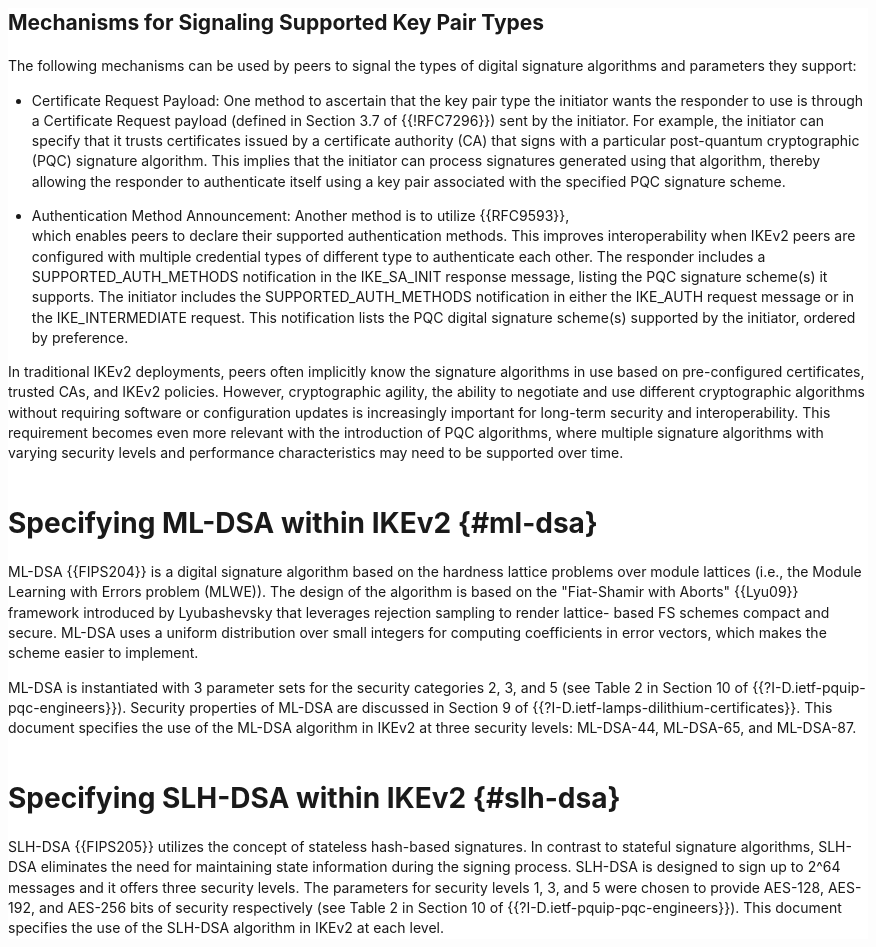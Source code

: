 ## Mechanisms for Signaling Supported Key Pair Types

The following mechanisms can be used by peers to signal the types of digital signature algorithms and parameters they support:

- Certificate Request Payload: One method to ascertain that the key pair type the initiator wants the responder
  to use is through a Certificate Request payload (defined in Section 3.7 of {{!RFC7296}}) sent by the initiator. For example, the initiator can specify that it trusts certificates issued by a certificate authority (CA) that signs with a particular post-quantum cryptographic (PQC) signature algorithm. This implies that the initiator can process signatures generated using that algorithm, thereby allowing the responder to authenticate itself using a key pair associated with the specified PQC signature scheme.

- Authentication Method Announcement: Another method is to utilize {{RFC9593}},     
  which enables peers to declare their supported authentication methods. This improves interoperability when IKEv2 peers are configured with multiple credential types of different type to authenticate each other. The responder includes a SUPPORTED_AUTH_METHODS notification in the IKE_SA_INIT response message, listing the PQC signature scheme(s) it supports. The initiator includes the SUPPORTED_AUTH_METHODS notification in either the IKE_AUTH request message or in the IKE_INTERMEDIATE request. This notification lists the PQC digital signature scheme(s) supported by the initiator, ordered by preference.

In traditional IKEv2 deployments, peers often implicitly know the signature algorithms in use based on pre-configured certificates, trusted CAs, and IKEv2 policies. However, cryptographic agility, the ability to negotiate and use different cryptographic algorithms without requiring software or configuration updates is increasingly important for long-term security and interoperability. This requirement becomes even more relevant with the introduction of PQC algorithms, where multiple signature algorithms with varying security levels and performance characteristics may need to be supported over time.

# Specifying ML-DSA within IKEv2 {#ml-dsa}

ML-DSA {{FIPS204}} is a digital signature algorithm based on the hardness lattice problems over module lattices (i.e., the Module Learning with Errors problem (MLWE)). The design of the algorithm is based on the "Fiat-Shamir with Aborts" {{Lyu09}} framework introduced by Lyubashevsky that leverages rejection sampling to render lattice- based FS schemes compact and secure. ML-DSA uses a uniform distribution over small integers for computing coefficients in error vectors, which makes the scheme easier to implement.

ML-DSA is instantiated with 3 parameter sets for the security categories 2, 3, and 5 (see Table 2 in Section 10 of {{?I-D.ietf-pquip-pqc-engineers}}). Security properties of ML-DSA are discussed in Section 9 of {{?I-D.ietf-lamps-dilithium-certificates}}. This document specifies the use of the ML-DSA algorithm in IKEv2 at three security levels: ML-DSA-44, ML-DSA-65, and ML-DSA-87. 


# Specifying SLH-DSA within IKEv2 {#slh-dsa}

SLH-DSA {{FIPS205}} utilizes the concept of stateless hash-based signatures. In contrast to stateful signature algorithms, SLH-DSA eliminates the need for maintaining state information during the signing process. SLH-DSA is designed to sign up to 2^64 messages and it offers three security levels. The parameters for security levels 1, 3, and 5 were chosen to provide AES-128, AES-192, and AES-256 bits of security respectively (see Table 2 in Section 10 of {{?I-D.ietf-pquip-pqc-engineers}}). This document specifies the use of the SLH-DSA algorithm in IKEv2 at each level.
